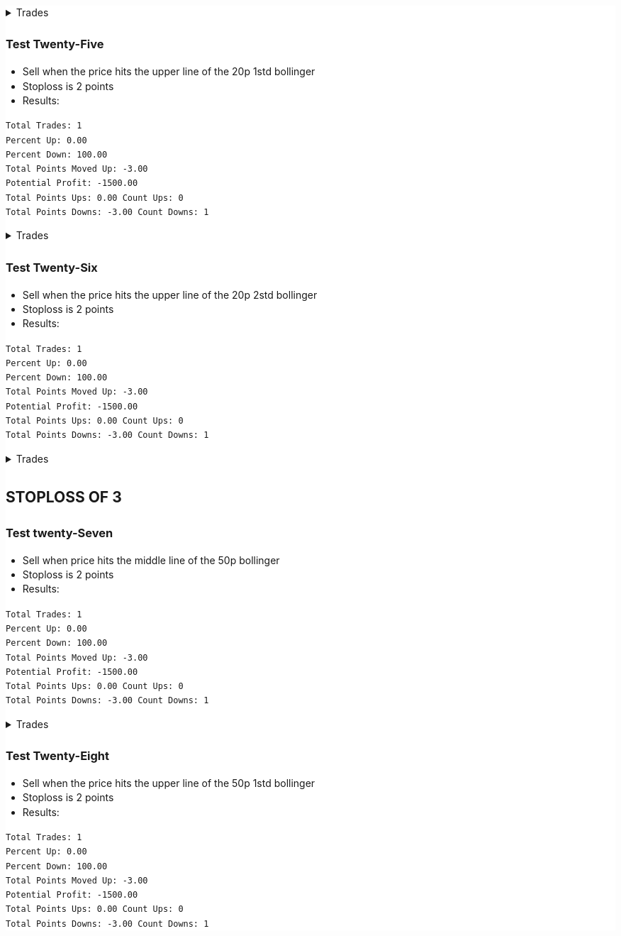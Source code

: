 <details><summary>Trades</summary></details>

### Test Twenty-Five
* Sell when the price hits the upper line of the 20p 1std bollinger
* Stoploss is 2 points
* Results:
```
Total Trades: 1
Percent Up: 0.00
Percent Down: 100.00
Total Points Moved Up: -3.00
Potential Profit: -1500.00
Total Points Ups: 0.00 Count Ups: 0
Total Points Downs: -3.00 Count Downs: 1
```

<details><summary>Trades</summary></details>

### Test Twenty-Six
* Sell when the price hits the upper line of the 20p 2std bollinger
* Stoploss is 2 points
* Results:
```
Total Trades: 1
Percent Up: 0.00
Percent Down: 100.00
Total Points Moved Up: -3.00
Potential Profit: -1500.00
Total Points Ups: 0.00 Count Ups: 0
Total Points Downs: -3.00 Count Downs: 1
```

<details><summary>Trades</summary></details>

## STOPLOSS OF 3

### Test twenty-Seven
* Sell when price hits the middle line of the 50p bollinger
* Stoploss is 2 points
* Results:
```
Total Trades: 1
Percent Up: 0.00
Percent Down: 100.00
Total Points Moved Up: -3.00
Potential Profit: -1500.00
Total Points Ups: 0.00 Count Ups: 0
Total Points Downs: -3.00 Count Downs: 1
```

<details><summary>Trades</summary></details>

### Test Twenty-Eight
* Sell when the price hits the upper line of the 50p 1std bollinger
* Stoploss is 2 points
* Results:
```
Total Trades: 1
Percent Up: 0.00
Percent Down: 100.00
Total Points Moved Up: -3.00
Potential Profit: -1500.00
Total Points Ups: 0.00 Count Ups: 0
Total Points Downs: -3.00 Count Downs: 1
```
